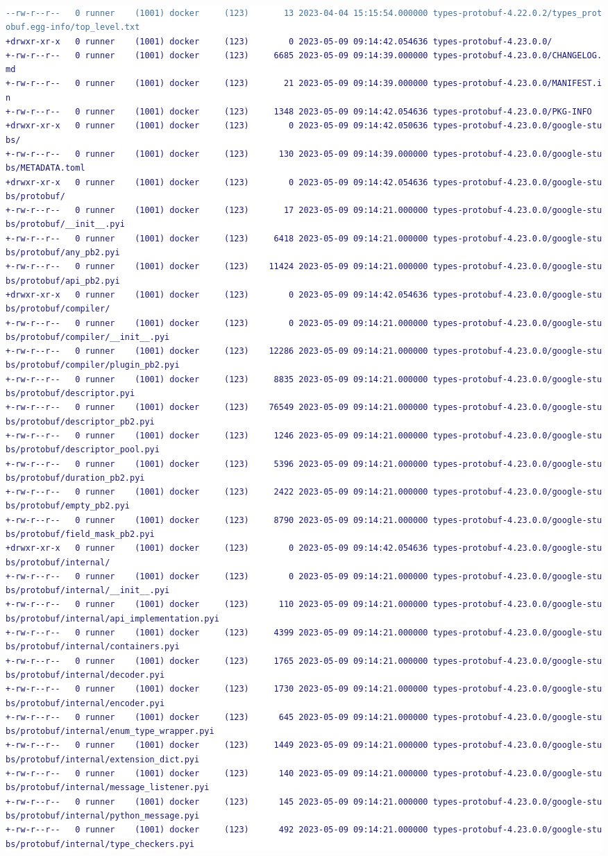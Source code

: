 ```diff
--rw-r--r--   0 runner    (1001) docker     (123)       13 2023-04-04 15:15:54.000000 types-protobuf-4.22.0.2/types_protobuf.egg-info/top_level.txt
+drwxr-xr-x   0 runner    (1001) docker     (123)        0 2023-05-09 09:14:42.054636 types-protobuf-4.23.0.0/
+-rw-r--r--   0 runner    (1001) docker     (123)     6685 2023-05-09 09:14:39.000000 types-protobuf-4.23.0.0/CHANGELOG.md
+-rw-r--r--   0 runner    (1001) docker     (123)       21 2023-05-09 09:14:39.000000 types-protobuf-4.23.0.0/MANIFEST.in
+-rw-r--r--   0 runner    (1001) docker     (123)     1348 2023-05-09 09:14:42.054636 types-protobuf-4.23.0.0/PKG-INFO
+drwxr-xr-x   0 runner    (1001) docker     (123)        0 2023-05-09 09:14:42.050636 types-protobuf-4.23.0.0/google-stubs/
+-rw-r--r--   0 runner    (1001) docker     (123)      130 2023-05-09 09:14:39.000000 types-protobuf-4.23.0.0/google-stubs/METADATA.toml
+drwxr-xr-x   0 runner    (1001) docker     (123)        0 2023-05-09 09:14:42.054636 types-protobuf-4.23.0.0/google-stubs/protobuf/
+-rw-r--r--   0 runner    (1001) docker     (123)       17 2023-05-09 09:14:21.000000 types-protobuf-4.23.0.0/google-stubs/protobuf/__init__.pyi
+-rw-r--r--   0 runner    (1001) docker     (123)     6418 2023-05-09 09:14:21.000000 types-protobuf-4.23.0.0/google-stubs/protobuf/any_pb2.pyi
+-rw-r--r--   0 runner    (1001) docker     (123)    11424 2023-05-09 09:14:21.000000 types-protobuf-4.23.0.0/google-stubs/protobuf/api_pb2.pyi
+drwxr-xr-x   0 runner    (1001) docker     (123)        0 2023-05-09 09:14:42.054636 types-protobuf-4.23.0.0/google-stubs/protobuf/compiler/
+-rw-r--r--   0 runner    (1001) docker     (123)        0 2023-05-09 09:14:21.000000 types-protobuf-4.23.0.0/google-stubs/protobuf/compiler/__init__.pyi
+-rw-r--r--   0 runner    (1001) docker     (123)    12286 2023-05-09 09:14:21.000000 types-protobuf-4.23.0.0/google-stubs/protobuf/compiler/plugin_pb2.pyi
+-rw-r--r--   0 runner    (1001) docker     (123)     8835 2023-05-09 09:14:21.000000 types-protobuf-4.23.0.0/google-stubs/protobuf/descriptor.pyi
+-rw-r--r--   0 runner    (1001) docker     (123)    76549 2023-05-09 09:14:21.000000 types-protobuf-4.23.0.0/google-stubs/protobuf/descriptor_pb2.pyi
+-rw-r--r--   0 runner    (1001) docker     (123)     1246 2023-05-09 09:14:21.000000 types-protobuf-4.23.0.0/google-stubs/protobuf/descriptor_pool.pyi
+-rw-r--r--   0 runner    (1001) docker     (123)     5396 2023-05-09 09:14:21.000000 types-protobuf-4.23.0.0/google-stubs/protobuf/duration_pb2.pyi
+-rw-r--r--   0 runner    (1001) docker     (123)     2422 2023-05-09 09:14:21.000000 types-protobuf-4.23.0.0/google-stubs/protobuf/empty_pb2.pyi
+-rw-r--r--   0 runner    (1001) docker     (123)     8790 2023-05-09 09:14:21.000000 types-protobuf-4.23.0.0/google-stubs/protobuf/field_mask_pb2.pyi
+drwxr-xr-x   0 runner    (1001) docker     (123)        0 2023-05-09 09:14:42.054636 types-protobuf-4.23.0.0/google-stubs/protobuf/internal/
+-rw-r--r--   0 runner    (1001) docker     (123)        0 2023-05-09 09:14:21.000000 types-protobuf-4.23.0.0/google-stubs/protobuf/internal/__init__.pyi
+-rw-r--r--   0 runner    (1001) docker     (123)      110 2023-05-09 09:14:21.000000 types-protobuf-4.23.0.0/google-stubs/protobuf/internal/api_implementation.pyi
+-rw-r--r--   0 runner    (1001) docker     (123)     4399 2023-05-09 09:14:21.000000 types-protobuf-4.23.0.0/google-stubs/protobuf/internal/containers.pyi
+-rw-r--r--   0 runner    (1001) docker     (123)     1765 2023-05-09 09:14:21.000000 types-protobuf-4.23.0.0/google-stubs/protobuf/internal/decoder.pyi
+-rw-r--r--   0 runner    (1001) docker     (123)     1730 2023-05-09 09:14:21.000000 types-protobuf-4.23.0.0/google-stubs/protobuf/internal/encoder.pyi
+-rw-r--r--   0 runner    (1001) docker     (123)      645 2023-05-09 09:14:21.000000 types-protobuf-4.23.0.0/google-stubs/protobuf/internal/enum_type_wrapper.pyi
+-rw-r--r--   0 runner    (1001) docker     (123)     1449 2023-05-09 09:14:21.000000 types-protobuf-4.23.0.0/google-stubs/protobuf/internal/extension_dict.pyi
+-rw-r--r--   0 runner    (1001) docker     (123)      140 2023-05-09 09:14:21.000000 types-protobuf-4.23.0.0/google-stubs/protobuf/internal/message_listener.pyi
+-rw-r--r--   0 runner    (1001) docker     (123)      145 2023-05-09 09:14:21.000000 types-protobuf-4.23.0.0/google-stubs/protobuf/internal/python_message.pyi
+-rw-r--r--   0 runner    (1001) docker     (123)      492 2023-05-09 09:14:21.000000 types-protobuf-4.23.0.0/google-stubs/protobuf/internal/type_checkers.pyi
```